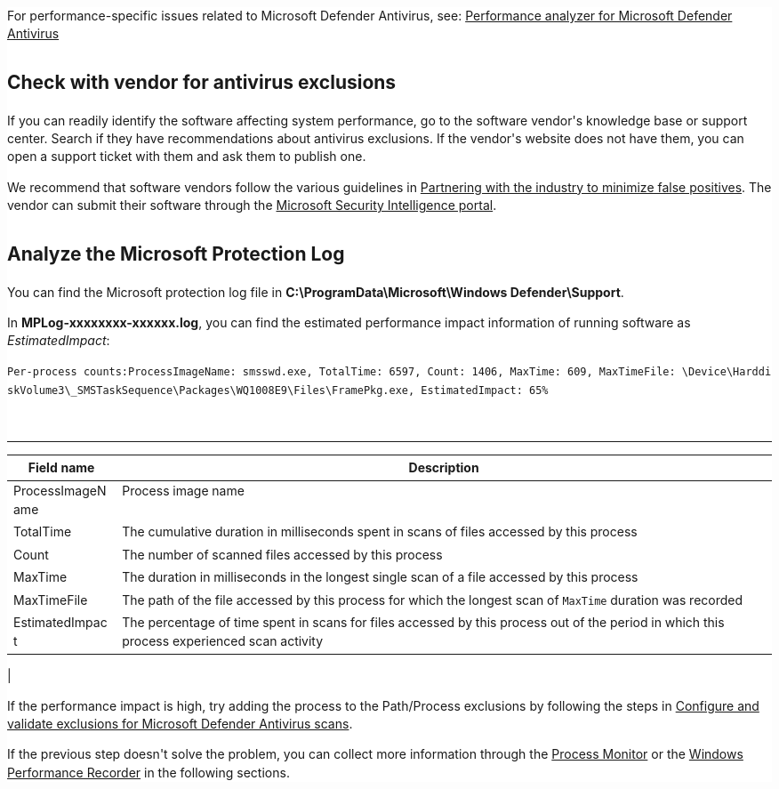For performance-specific issues related to Microsoft Defender Antivirus, see: [Performance analyzer for Microsoft Defender Antivirus](tune-performance-defender-antivirus.md)

## Check with vendor for antivirus exclusions

If you can readily identify the software affecting system performance, go to the software vendor's knowledge base or support center. Search if they have recommendations about antivirus exclusions. If the vendor's website does not have them, you can open a support ticket with them and ask them to publish one.

We recommend that software vendors follow the various guidelines in [Partnering with the industry to minimize false positives](https://www.microsoft.com/security/blog/2018/08/16/partnering-with-the-industry-to-minimize-false-positives/). The vendor can submit their software through the [Microsoft Security Intelligence portal](https://www.microsoft.com/wdsi/filesubmission?persona=SoftwareDeveloper).

## Analyze the Microsoft Protection Log
You can find the Microsoft protection log file in **C:\ProgramData\Microsoft\Windows Defender\Support**.

In **MPLog-xxxxxxxx-xxxxxx.log**, you can find the estimated performance impact information of running software as *EstimatedImpact*:

`Per-process counts:ProcessImageName: smsswd.exe, TotalTime: 6597, Count: 1406, MaxTime: 609, MaxTimeFile: \Device\HarddiskVolume3\_SMSTaskSequence\Packages\WQ1008E9\Files\FramePkg.exe, EstimatedImpact: 65%`

<br>

****

|Field name|Description|
|---|---|
|ProcessImageName|Process image name|
|TotalTime|The cumulative duration in milliseconds spent in scans of files accessed by this process|
|Count|The number of scanned files accessed by this process|
|MaxTime|The duration in milliseconds in the longest single scan of a file accessed by this process|
|MaxTimeFile|The path of the file accessed by this process for which the longest scan of `MaxTime` duration was recorded|
|EstimatedImpact|The percentage of time spent in scans for files accessed by this process out of the period in which this process experienced scan activity|
|

If the performance impact is high, try adding the process to the Path/Process exclusions by following the steps in [Configure and validate exclusions for Microsoft Defender Antivirus scans](collect-diagnostic-data.md).

If the previous step doesn't solve the problem, you can collect more information through the [Process Monitor](#capture-process-logs-using-process-monitor) or the [Windows Performance Recorder](#capture-performance-logs-using-windows-performance-recorder) in the following sections.
